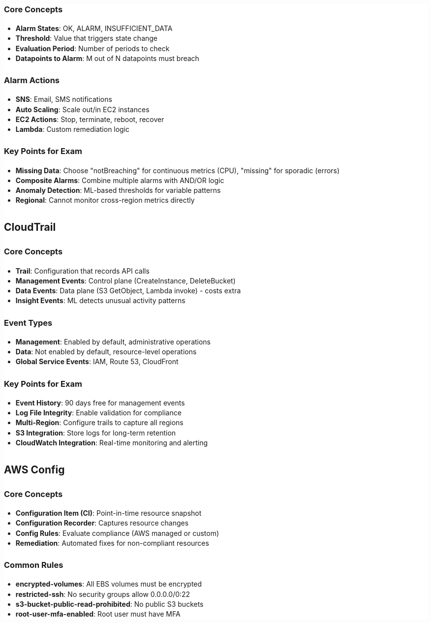 ### Core Concepts
- **Alarm States**: OK, ALARM, INSUFFICIENT_DATA
- **Threshold**: Value that triggers state change
- **Evaluation Period**: Number of periods to check
- **Datapoints to Alarm**: M out of N datapoints must breach

### Alarm Actions
- **SNS**: Email, SMS notifications
- **Auto Scaling**: Scale out/in EC2 instances
- **EC2 Actions**: Stop, terminate, reboot, recover
- **Lambda**: Custom remediation logic

### Key Points for Exam
- **Missing Data**: Choose "notBreaching" for continuous metrics (CPU), "missing" for sporadic (errors)
- **Composite Alarms**: Combine multiple alarms with AND/OR logic
- **Anomaly Detection**: ML-based thresholds for variable patterns
- **Regional**: Cannot monitor cross-region metrics directly

## CloudTrail

### Core Concepts
- **Trail**: Configuration that records API calls
- **Management Events**: Control plane (CreateInstance, DeleteBucket)
- **Data Events**: Data plane (S3 GetObject, Lambda invoke) - costs extra
- **Insight Events**: ML detects unusual activity patterns

### Event Types
- **Management**: Enabled by default, administrative operations
- **Data**: Not enabled by default, resource-level operations
- **Global Service Events**: IAM, Route 53, CloudFront

### Key Points for Exam
- **Event History**: 90 days free for management events
- **Log File Integrity**: Enable validation for compliance
- **Multi-Region**: Configure trails to capture all regions
- **S3 Integration**: Store logs for long-term retention
- **CloudWatch Integration**: Real-time monitoring and alerting

## AWS Config

### Core Concepts
- **Configuration Item (CI)**: Point-in-time resource snapshot
- **Configuration Recorder**: Captures resource changes
- **Config Rules**: Evaluate compliance (AWS managed or custom)
- **Remediation**: Automated fixes for non-compliant resources

### Common Rules
- **encrypted-volumes**: All EBS volumes must be encrypted
- **restricted-ssh**: No security groups allow 0.0.0.0/0:22
- **s3-bucket-public-read-prohibited**: No public S3 buckets
- **root-user-mfa-enabled**: Root user must have MFA
